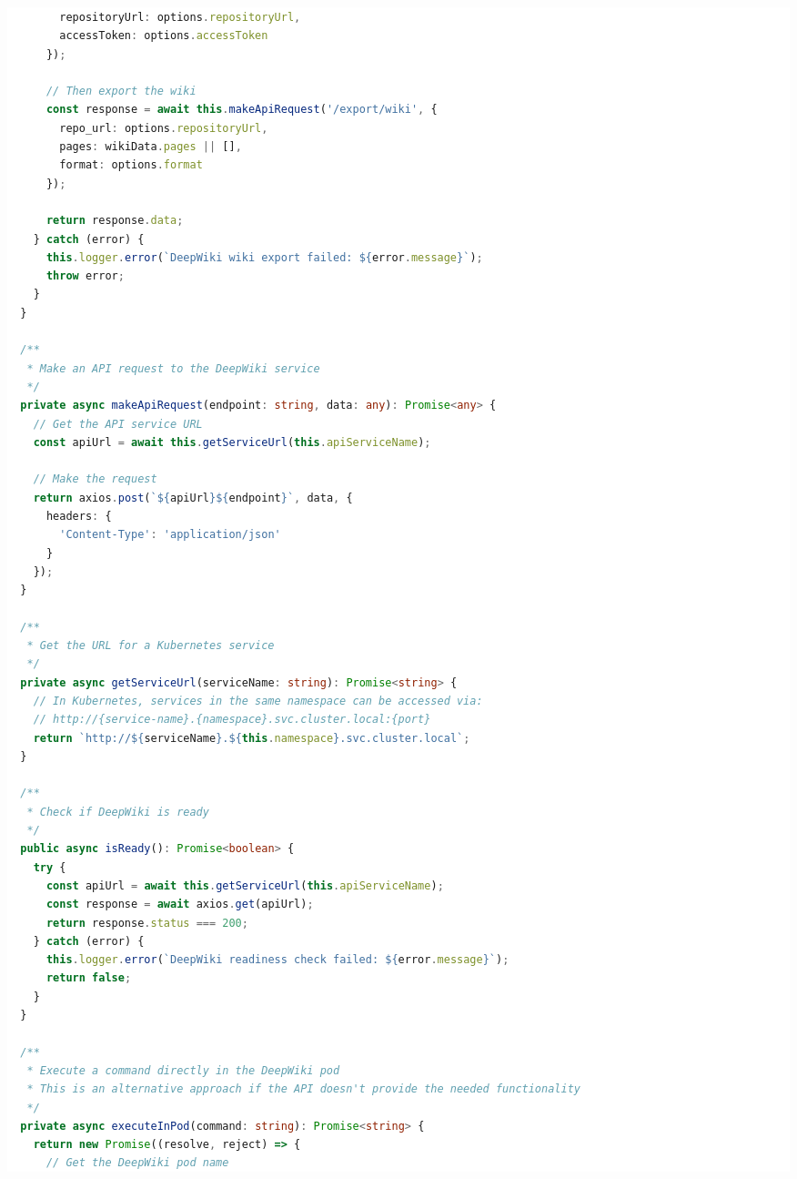 ```typescript
        repositoryUrl: options.repositoryUrl,
        accessToken: options.accessToken
      });
      
      // Then export the wiki
      const response = await this.makeApiRequest('/export/wiki', {
        repo_url: options.repositoryUrl,
        pages: wikiData.pages || [],
        format: options.format
      });
      
      return response.data;
    } catch (error) {
      this.logger.error(`DeepWiki wiki export failed: ${error.message}`);
      throw error;
    }
  }
  
  /**
   * Make an API request to the DeepWiki service
   */
  private async makeApiRequest(endpoint: string, data: any): Promise<any> {
    // Get the API service URL
    const apiUrl = await this.getServiceUrl(this.apiServiceName);
    
    // Make the request
    return axios.post(`${apiUrl}${endpoint}`, data, {
      headers: {
        'Content-Type': 'application/json'
      }
    });
  }
  
  /**
   * Get the URL for a Kubernetes service
   */
  private async getServiceUrl(serviceName: string): Promise<string> {
    // In Kubernetes, services in the same namespace can be accessed via:
    // http://{service-name}.{namespace}.svc.cluster.local:{port}
    return `http://${serviceName}.${this.namespace}.svc.cluster.local`;
  }
  
  /**
   * Check if DeepWiki is ready
   */
  public async isReady(): Promise<boolean> {
    try {
      const apiUrl = await this.getServiceUrl(this.apiServiceName);
      const response = await axios.get(apiUrl);
      return response.status === 200;
    } catch (error) {
      this.logger.error(`DeepWiki readiness check failed: ${error.message}`);
      return false;
    }
  }
  
  /**
   * Execute a command directly in the DeepWiki pod
   * This is an alternative approach if the API doesn't provide the needed functionality
   */
  private async executeInPod(command: string): Promise<string> {
    return new Promise((resolve, reject) => {
      // Get the DeepWiki pod name
```